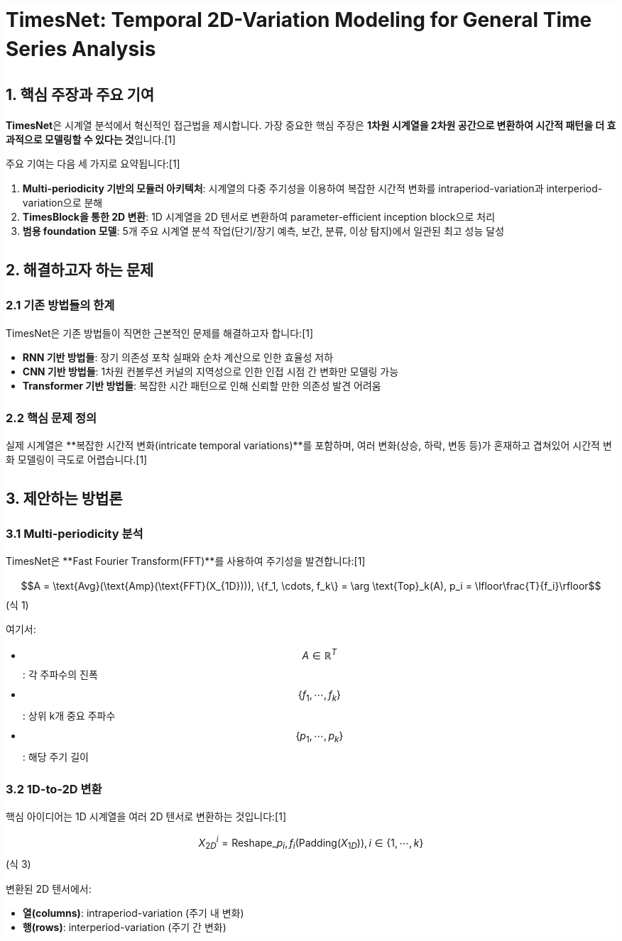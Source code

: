 # TimesNet: Temporal 2D-Variation Modeling for General Time Series Analysis

## 1. 핵심 주장과 주요 기여

**TimesNet**은 시계열 분석에서 혁신적인 접근법을 제시합니다. 가장 중요한 핵심 주장은 **1차원 시계열을 2차원 공간으로 변환하여 시간적 패턴을 더 효과적으로 모델링할 수 있다는 것**입니다.[1]

주요 기여는 다음 세 가지로 요약됩니다:[1]

1. **Multi-periodicity 기반의 모듈러 아키텍처**: 시계열의 다중 주기성을 이용하여 복잡한 시간적 변화를 intraperiod-variation과 interperiod-variation으로 분해
2. **TimesBlock을 통한 2D 변환**: 1D 시계열을 2D 텐서로 변환하여 parameter-efficient inception block으로 처리
3. **범용 foundation 모델**: 5개 주요 시계열 분석 작업(단기/장기 예측, 보간, 분류, 이상 탐지)에서 일관된 최고 성능 달성

## 2. 해결하고자 하는 문제

### 2.1 기존 방법들의 한계

TimesNet은 기존 방법들이 직면한 근본적인 문제를 해결하고자 합니다:[1]

- **RNN 기반 방법들**: 장기 의존성 포착 실패와 순차 계산으로 인한 효율성 저하
- **CNN 기반 방법들**: 1차원 컨볼루션 커널의 지역성으로 인한 인접 시점 간 변화만 모델링 가능
- **Transformer 기반 방법들**: 복잡한 시간 패턴으로 인해 신뢰할 만한 의존성 발견 어려움

### 2.2 핵심 문제 정의

실제 시계열은 **복잡한 시간적 변화(intricate temporal variations)**를 포함하며, 여러 변화(상승, 하락, 변동 등)가 혼재하고 겹쳐있어 시간적 변화 모델링이 극도로 어렵습니다.[1]

## 3. 제안하는 방법론

### 3.1 Multi-periodicity 분석

TimesNet은 **Fast Fourier Transform(FFT)**를 사용하여 주기성을 발견합니다:[1]

$$A = \text{Avg}(\text{Amp}(\text{FFT}(X_{1D}))), \{f_1, \cdots, f_k\} = \arg \text{Top}_k(A), p_i = \lfloor\frac{T}{f_i}\rfloor$$ (식 1)

여기서:
- $$A \in \mathbb{R}^T$$: 각 주파수의 진폭
- $$\{f_1, \cdots, f_k\}$$: 상위 k개 중요 주파수
- $$\{p_1, \cdots, p_k\}$$: 해당 주기 길이

### 3.2 1D-to-2D 변환

핵심 아이디어는 1D 시계열을 여러 2D 텐서로 변환하는 것입니다:[1]

$$X^i_{2D} = \text{Reshape}\_{p_i,f_i}(\text{Padding}(X_{1D})), i \in \{1, \cdots, k\}$$ (식 3)

변환된 2D 텐서에서:
- **열(columns)**: intraperiod-variation (주기 내 변화)
- **행(rows)**: interperiod-variation (주기 간 변화)
